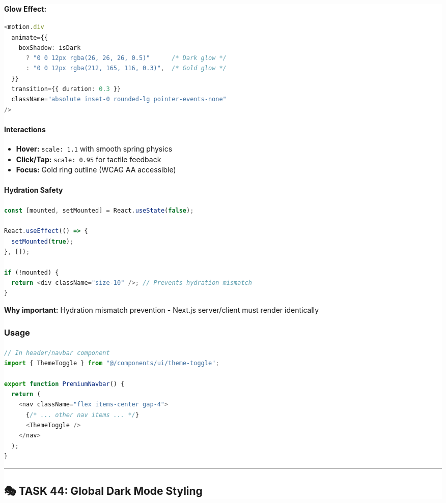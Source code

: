 **Glow Effect:**
```typescript
<motion.div
  animate={{
    boxShadow: isDark
      ? "0 0 12px rgba(26, 26, 26, 0.5)"      /* Dark glow */
      : "0 0 12px rgba(212, 165, 116, 0.3)",  /* Gold glow */
  }}
  transition={{ duration: 0.3 }}
  className="absolute inset-0 rounded-lg pointer-events-none"
/>
```

#### Interactions

- **Hover:** `scale: 1.1` with smooth spring physics
- **Click/Tap:** `scale: 0.95` for tactile feedback
- **Focus:** Gold ring outline (WCAG AA accessible)

#### Hydration Safety

```typescript
const [mounted, setMounted] = React.useState(false);

React.useEffect(() => {
  setMounted(true);
}, []);

if (!mounted) {
  return <div className="size-10" />; // Prevents hydration mismatch
}
```

**Why important:** Hydration mismatch prevention - Next.js server/client must render identically

### Usage

```typescript
// In header/navbar component
import { ThemeToggle } from "@/components/ui/theme-toggle";

export function PremiumNavbar() {
  return (
    <nav className="flex items-center gap-4">
      {/* ... other nav items ... */}
      <ThemeToggle />
    </nav>
  );
}
```

---

## 🎭 TASK 44: Global Dark Mode Styling
